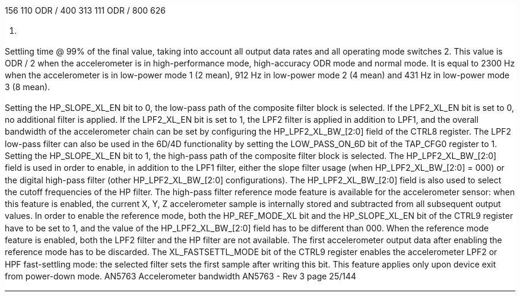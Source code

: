 156
110
ODR / 400
313
111
ODR / 800
626
 
1.
Settling time @ 99% of the final value, taking into account all output data rates and all operating mode switches
2.
This value is ODR / 2 when the accelerometer is in high-performance mode, high-accuracy ODR mode and normal mode. It 
is equal to 2300 Hz when the accelerometer is in low-power mode 1 (2 mean), 912 Hz in low-power mode 2 (4 mean) and 
431 Hz in low-power mode 3 (8 mean).
 
Setting the HP_SLOPE_XL_EN bit to 0, the low-pass path of the composite filter block is selected. If the 
LPF2_XL_EN bit is set to 0, no additional filter is applied. If the LPF2_XL_EN bit is set to 1, the LPF2 filter is 
applied in addition to LPF1, and the overall bandwidth of the accelerometer chain can be set by configuring the 
HP_LPF2_XL_BW_[2:0] field of the CTRL8 register.
The LPF2 low-pass filter can also be used in the 6D/4D functionality by setting the LOW_PASS_ON_6D bit of the 
TAP_CFG0 register to 1.
Setting the HP_SLOPE_XL_EN bit to 1, the high-pass path of the composite filter block is selected. The 
HP_LPF2_XL_BW_[2:0] field is used in order to enable, in addition to the LPF1 filter, either the slope filter usage 
(when HP_LPF2_XL_BW_[2:0] = 000) or the digital high-pass filter (other HP_LPF2_XL_BW_[2:0] 
configurations). The HP_LPF2_XL_BW_[2:0] field is also used to select the cutoff frequencies of the HP filter.
The high-pass filter reference mode feature is available for the accelerometer sensor: when this feature is 
enabled, the current X, Y, Z accelerometer sample is internally stored and subtracted from all subsequent output 
values. In order to enable the reference mode, both the HP_REF_MODE_XL bit and the HP_SLOPE_XL_EN bit 
of the CTRL9 register have to be set to 1, and the value of the HP_LPF2_XL_BW_[2:0] field has to be different 
than 000. When the reference mode feature is enabled, both the LPF2 filter and the HP filter are not available. 
The first accelerometer output data after enabling the reference mode has to be discarded.
The XL_FASTSETTL_MODE bit of the CTRL9 register enables the accelerometer LPF2 or HPF fast-settling 
mode: the selected filter sets the first sample after writing this bit. This feature applies only upon device exit from 
power-down mode.
AN5763
Accelerometer bandwidth
AN5763 - Rev 3
page 25/144

---